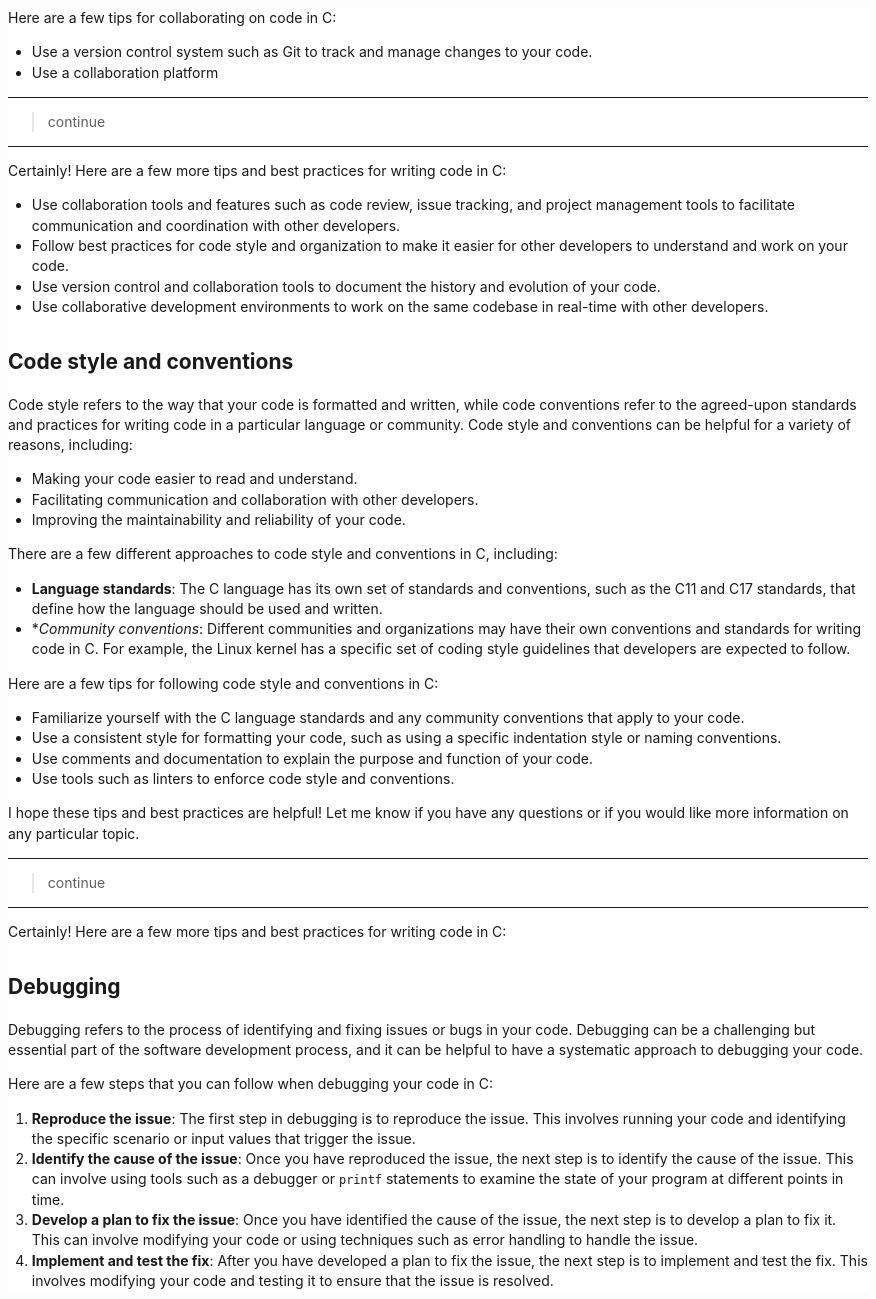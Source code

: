Here are a few tips for collaborating on code in C:
- Use a version control system such as Git to track and manage changes to your code.
- Use a collaboration platform

---
> continue
---
Certainly! Here are a few more tips and best practices for writing code in C:
- Use collaboration tools and features such as code review, issue tracking, and project management tools to facilitate communication and coordination with other developers.
- Follow best practices for code style and organization to make it easier for other developers to understand and work on your code.
- Use version control and collaboration tools to document the history and evolution of your code.
- Use collaborative development environments to work on the same codebase in real-time with other developers.
## Code style and conventions
Code style refers to the way that your code is formatted and written, while code conventions refer to the agreed-upon standards and practices for writing code in a particular language or community. Code style and conventions can be helpful for a variety of reasons, including:
- Making your code easier to read and understand.
- Facilitating communication and collaboration with other developers.
- Improving the maintainability and reliability of your code.

There are a few different approaches to code style and conventions in C, including:
- **Language standards**: The C language has its own set of standards and conventions, such as the C11 and C17 standards, that define how the language should be used and written.
- **Community conventions*: Different communities and organizations may have their own conventions and standards for writing code in C. For example, the Linux kernel has a specific set of coding style guidelines that developers are expected to follow.

Here are a few tips for following code style and conventions in C:
- Familiarize yourself with the C language standards and any community conventions that apply to your code.
- Use a consistent style for formatting your code, such as using a specific indentation style or naming conventions.
- Use comments and documentation to explain the purpose and function of your code.
- Use tools such as linters to enforce code style and conventions.

I hope these tips and best practices are helpful! Let me know if you have any questions or if you would like more information on any particular topic.

---
> continue
---
Certainly! Here are a few more tips and best practices for writing code in C:
## Debugging
Debugging refers to the process of identifying and fixing issues or bugs in your code. Debugging can be a challenging but essential part of the software development process, and it can be helpful to have a systematic approach to debugging your code.

Here are a few steps that you can follow when debugging your code in C:
1. **Reproduce the issue**: The first step in debugging is to reproduce the issue. This involves running your code and identifying the specific scenario or input values that trigger the issue.
2. **Identify the cause of the issue**: Once you have reproduced the issue, the next step is to identify the cause of the issue. This can involve using tools such as a debugger or `printf` statements to examine the state of your program at different points in time.
3. **Develop a plan to fix the issue**: Once you have identified the cause of the issue, the next step is to develop a plan to fix it. This can involve modifying your code or using techniques such as error handling to handle the issue.
4. **Implement and test the fix**: After you have developed a plan to fix the issue, the next step is to implement and test the fix. This involves modifying your code and testing it to ensure that the issue is resolved.